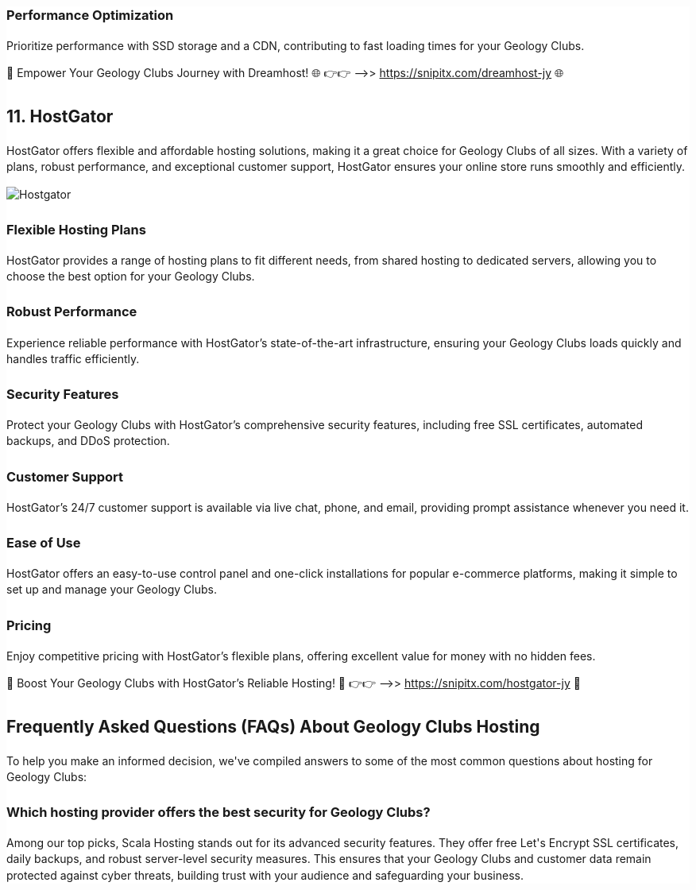 ### Performance Optimization
Prioritize performance with SSD storage and a CDN, contributing to fast loading times for your Geology Clubs.

🚀 Empower Your Geology Clubs Journey with Dreamhost! 🌐
👉👉 -->> https://snipitx.com/dreamhost-jy 🌐

## 11. HostGator

HostGator offers flexible and affordable hosting solutions, making it a great choice for Geology Clubs of all sizes. With a variety of plans, robust performance, and exceptional customer support, HostGator ensures your online store runs smoothly and efficiently.

![Hostgator](https://i.imgur.com/SNC0dSu.jpeg "Hostgator Hosting")

### Flexible Hosting Plans
HostGator provides a range of hosting plans to fit different needs, from shared hosting to dedicated servers, allowing you to choose the best option for your Geology Clubs.

### Robust Performance
Experience reliable performance with HostGator’s state-of-the-art infrastructure, ensuring your Geology Clubs loads quickly and handles traffic efficiently.

### Security Features
Protect your Geology Clubs with HostGator’s comprehensive security features, including free SSL certificates, automated backups, and DDoS protection.

### Customer Support
HostGator’s 24/7 customer support is available via live chat, phone, and email, providing prompt assistance whenever you need it.

### Ease of Use
HostGator offers an easy-to-use control panel and one-click installations for popular e-commerce platforms, making it simple to set up and manage your Geology Clubs.

### Pricing
Enjoy competitive pricing with HostGator’s flexible plans, offering excellent value for money with no hidden fees.

🌟 Boost Your Geology Clubs with HostGator’s Reliable Hosting! 🚀
👉👉 -->> https://snipitx.com/hostgator-jy 🚀

## Frequently Asked Questions (FAQs) About Geology Clubs Hosting

To help you make an informed decision, we've compiled answers to some of the most common questions about hosting for Geology Clubs:

### Which hosting provider offers the best security for Geology Clubs? 
Among our top picks, Scala Hosting stands out for its advanced security features. They offer free Let's Encrypt SSL certificates, daily backups, and robust server-level security measures. This ensures that your Geology Clubs and customer data remain protected against cyber threats, building trust with your audience and safeguarding your business.
